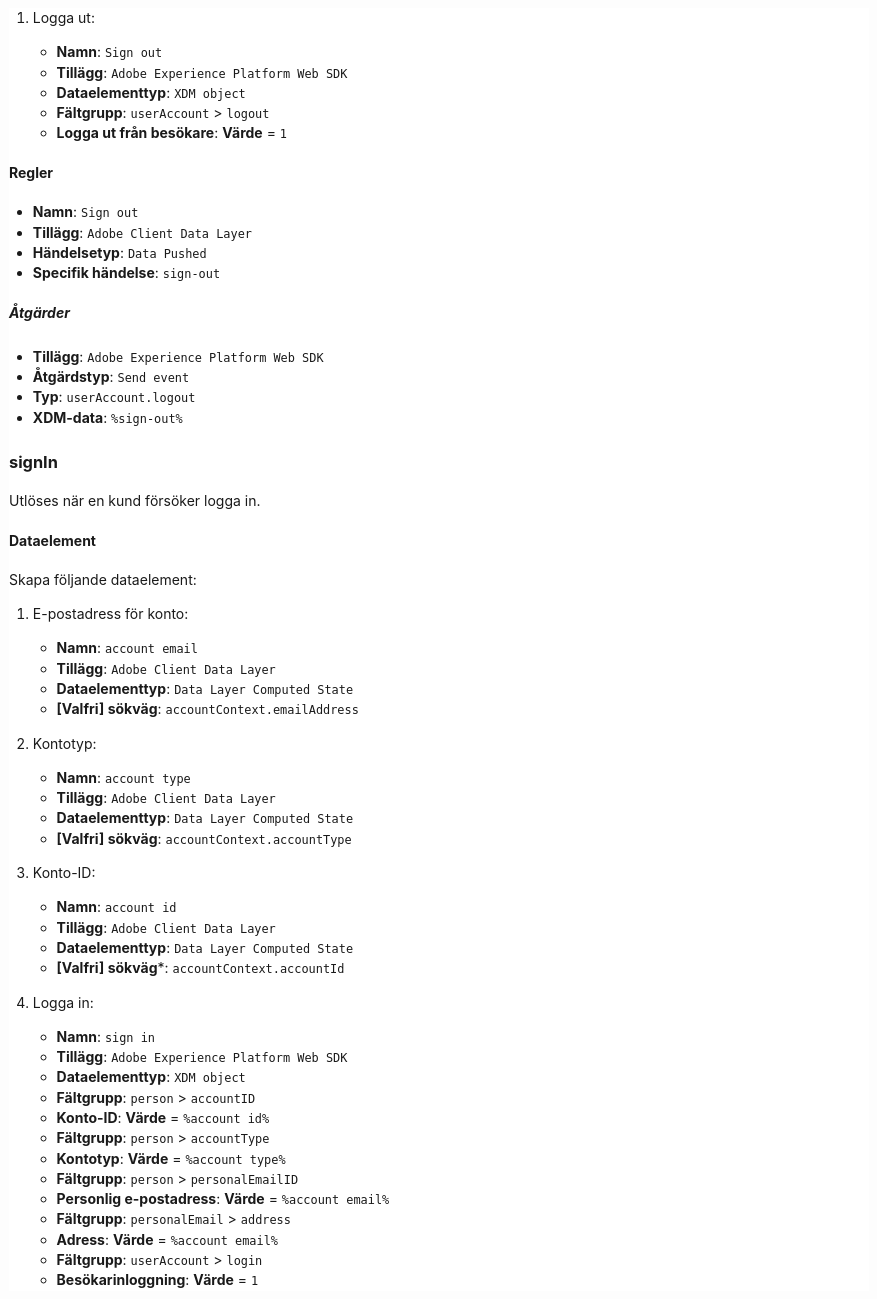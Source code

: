 1. Logga ut:

   - **Namn**: `Sign out`
   - **Tillägg**: `Adobe Experience Platform Web SDK`
   - **Dataelementtyp**: `XDM object`
   - **Fältgrupp**: `userAccount` > `logout`
   - **Logga ut från besökare**: **Värde** = `1`

#### Regler 

- **Namn**: `Sign out`
- **Tillägg**: `Adobe Client Data Layer`
- **Händelsetyp**: `Data Pushed`
- **Specifik händelse**: `sign-out`

##### Åtgärder

- **Tillägg**: `Adobe Experience Platform Web SDK`
- **Åtgärdstyp**: `Send event`
- **Typ**: `userAccount.logout`
- **XDM-data**: `%sign-out%`

### signIn

Utlöses när en kund försöker logga in.

#### Dataelement

Skapa följande dataelement:

1. E-postadress för konto:

   - **Namn**: `account email`
   - **Tillägg**: `Adobe Client Data Layer`
   - **Dataelementtyp**: `Data Layer Computed State`
   - **[Valfri] sökväg**: `accountContext.emailAddress`

1. Kontotyp:

   - **Namn**: `account type`
   - **Tillägg**: `Adobe Client Data Layer`
   - **Dataelementtyp**: `Data Layer Computed State`
   - **[Valfri] sökväg**: `accountContext.accountType`

1. Konto-ID:

   - **Namn**: `account id`
   - **Tillägg**: `Adobe Client Data Layer`
   - **Dataelementtyp**: `Data Layer Computed State`
   - **[Valfri] sökväg***: `accountContext.accountId`

1. Logga in:

   - **Namn**: `sign in`
   - **Tillägg**: `Adobe Experience Platform Web SDK`
   - **Dataelementtyp**: `XDM object`
   - **Fältgrupp**: `person` > `accountID`
   - **Konto-ID**: **Värde** = `%account id%`
   - **Fältgrupp**: `person` > `accountType`
   - **Kontotyp**: **Värde** = `%account type%`
   - **Fältgrupp**: `person` > `personalEmailID`
   - **Personlig e-postadress**: **Värde** = `%account email%`
   - **Fältgrupp**: `personalEmail` > `address`
   - **Adress**: **Värde** = `%account email%`
   - **Fältgrupp**: `userAccount` > `login`
   - **Besökarinloggning**: **Värde** = `1`
